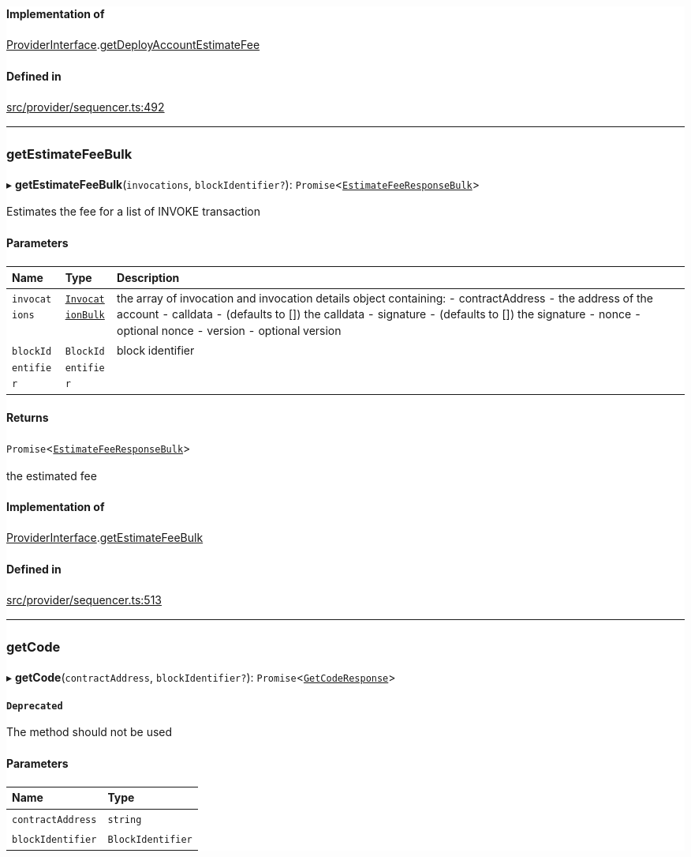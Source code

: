 #### Implementation of

[ProviderInterface](ProviderInterface.md).[getDeployAccountEstimateFee](ProviderInterface.md#getdeployaccountestimatefee)

#### Defined in

[src/provider/sequencer.ts:492](https://github.com/notV4l/starknet.js/blob/c20c3bd/src/provider/sequencer.ts#L492)

---

### getEstimateFeeBulk

▸ **getEstimateFeeBulk**(`invocations`, `blockIdentifier?`): `Promise`<[`EstimateFeeResponseBulk`](../modules.md#estimatefeeresponsebulk)\>

Estimates the fee for a list of INVOKE transaction

#### Parameters

| Name              | Type                                             | Description                                                                                                                                                                                                                                                    |
| :---------------- | :----------------------------------------------- | :------------------------------------------------------------------------------------------------------------------------------------------------------------------------------------------------------------------------------------------------------------- |
| `invocations`     | [`InvocationBulk`](../modules.md#invocationbulk) | the array of invocation and invocation details object containing: - contractAddress - the address of the account - calldata - (defaults to []) the calldata - signature - (defaults to []) the signature - nonce - optional nonce - version - optional version |
| `blockIdentifier` | `BlockIdentifier`                                | block identifier                                                                                                                                                                                                                                               |

#### Returns

`Promise`<[`EstimateFeeResponseBulk`](../modules.md#estimatefeeresponsebulk)\>

the estimated fee

#### Implementation of

[ProviderInterface](ProviderInterface.md).[getEstimateFeeBulk](ProviderInterface.md#getestimatefeebulk)

#### Defined in

[src/provider/sequencer.ts:513](https://github.com/notV4l/starknet.js/blob/c20c3bd/src/provider/sequencer.ts#L513)

---

### getCode

▸ **getCode**(`contractAddress`, `blockIdentifier?`): `Promise`<[`GetCodeResponse`](../namespaces/Sequencer.md#getcoderesponse)\>

**`Deprecated`**

The method should not be used

#### Parameters

| Name              | Type              |
| :---------------- | :---------------- |
| `contractAddress` | `string`          |
| `blockIdentifier` | `BlockIdentifier` |
